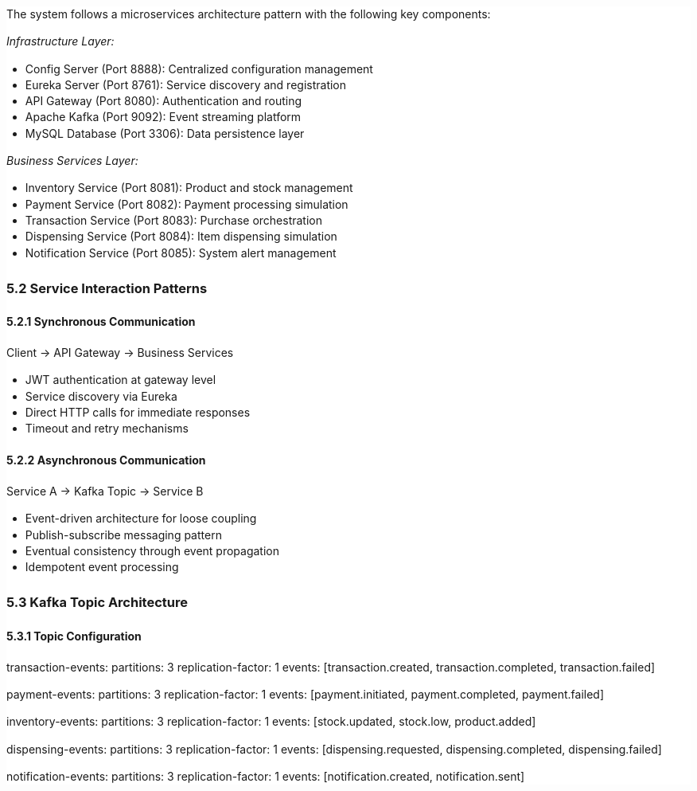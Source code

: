 The system follows a microservices architecture pattern with the following key components:

_Infrastructure Layer:_

- Config Server (Port 8888): Centralized configuration management
- Eureka Server (Port 8761): Service discovery and registration
- API Gateway (Port 8080): Authentication and routing
- Apache Kafka (Port 9092): Event streaming platform
- MySQL Database (Port 3306): Data persistence layer

_Business Services Layer:_

- Inventory Service (Port 8081): Product and stock management
- Payment Service (Port 8082): Payment processing simulation
- Transaction Service (Port 8083): Purchase orchestration
- Dispensing Service (Port 8084): Item dispensing simulation
- Notification Service (Port 8085): System alert management

### **5.2 Service Interaction Patterns**

#### **5.2.1 Synchronous Communication**

Client → API Gateway → Business Services

- JWT authentication at gateway level
- Service discovery via Eureka
- Direct HTTP calls for immediate responses
- Timeout and retry mechanisms

#### **5.2.2 Asynchronous Communication**

Service A → Kafka Topic → Service B

- Event-driven architecture for loose coupling
- Publish-subscribe messaging pattern
- Eventual consistency through event propagation
- Idempotent event processing

### **5.3 Kafka Topic Architecture**

#### **5.3.1 Topic Configuration**

transaction-events: partitions: 3 replication-factor: 1 events: \[transaction.created, transaction.completed, transaction.failed\]

payment-events: partitions: 3 replication-factor: 1 events: \[payment.initiated, payment.completed, payment.failed\]

inventory-events: partitions: 3 replication-factor: 1 events: \[stock.updated, stock.low, product.added\]

dispensing-events: partitions: 3 replication-factor: 1 events: \[dispensing.requested, dispensing.completed, dispensing.failed\]

notification-events: partitions: 3 replication-factor: 1 events: \[notification.created, notification.sent\]
